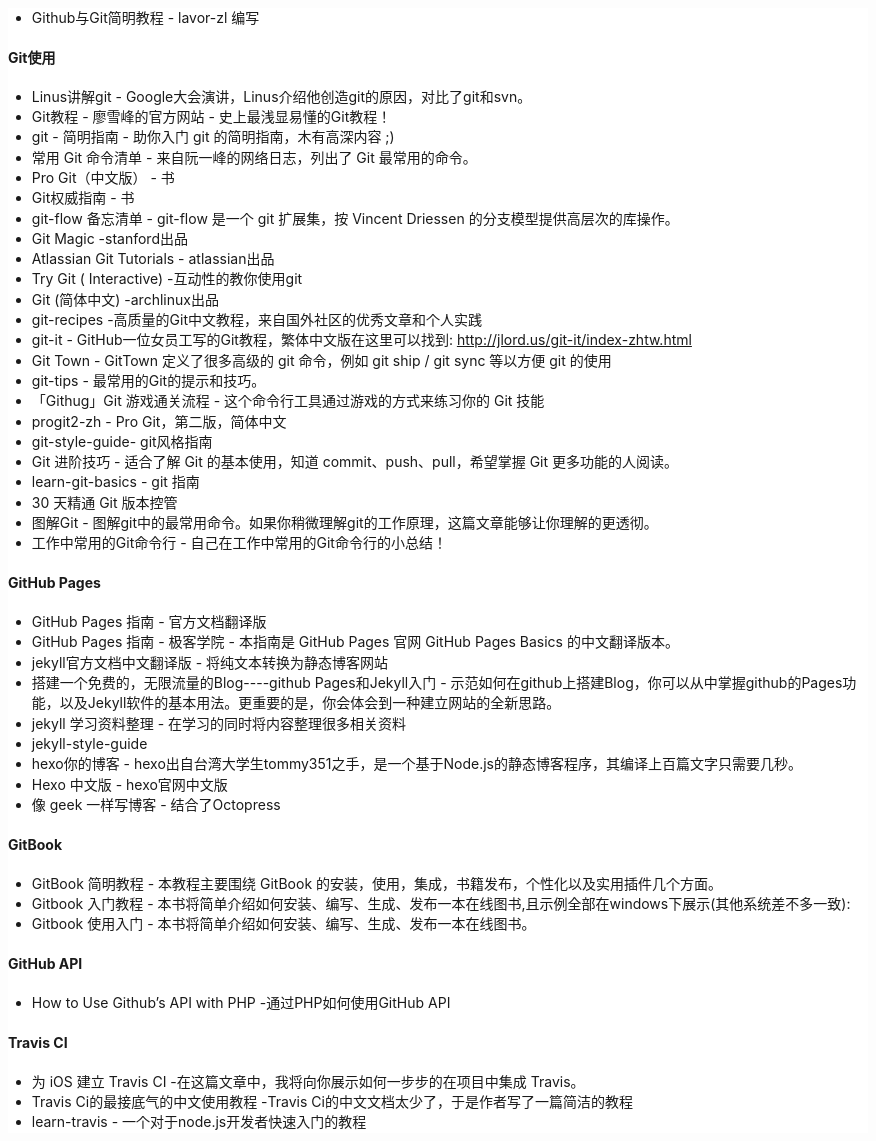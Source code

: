 -   Github与Git简明教程 - lavor-zl 编写

#### Git使用

-   Linus讲解git - Google大会演讲，Linus介绍他创造git的原因，对比了git和svn。
-   Git教程 - 廖雪峰的官方网站 - 史上最浅显易懂的Git教程！
-   git - 简明指南 - 助你入门 git 的简明指南，木有高深内容 ;)
-   常用 Git 命令清单 - 来自阮一峰的网络日志，列出了 Git 最常用的命令。
-   Pro Git（中文版） - 书
-   Git权威指南 - 书
-   git-flow 备忘清单 - git-flow 是一个 git 扩展集，按 Vincent Driessen 的分支模型提供高层次的库操作。
-   Git Magic -stanford出品
-   Atlassian Git Tutorials - atlassian出品
-   Try Git ( Interactive) -互动性的教你使用git
-   Git (简体中文) -archlinux出品
-   git-recipes -高质量的Git中文教程，来自国外社区的优秀文章和个人实践
-   git-it - GitHub一位女员工写的Git教程，繁体中文版在这里可以找到: http://jlord.us/git-it/index-zhtw.html
-   Git Town - GitTown 定义了很多高级的 git 命令，例如 git ship / git sync 等以方便 git 的使用
-   git-tips - 最常用的Git的提示和技巧。
-   「Githug」Git 游戏通关流程 - 这个命令行工具通过游戏的方式来练习你的 Git 技能
-   progit2-zh - Pro Git，第二版，简体中文
-   git-style-guide\- git风格指南
-   Git 进阶技巧 - 适合了解 Git 的基本使用，知道 commit、push、pull，希望掌握 Git 更多功能的人阅读。
-   learn-git-basics - git 指南
-   30 天精通 Git 版本控管
-   图解Git - 图解git中的最常用命令。如果你稍微理解git的工作原理，这篇文章能够让你理解的更透彻。
-   工作中常用的Git命令行 - 自己在工作中常用的Git命令行的小总结！

#### GitHub Pages

-   GitHub Pages 指南 - 官方文档翻译版
-   GitHub Pages 指南 - 极客学院 - 本指南是 GitHub Pages 官网 GitHub Pages Basics 的中文翻译版本。
-   jekyll官方文档中文翻译版 - 将纯文本转换为静态博客网站
-   搭建一个免费的，无限流量的Blog----github Pages和Jekyll入门 \- 示范如何在github上搭建Blog，你可以从中掌握github的Pages功能，以及Jekyll软件的基本用法。更重要的是，你会体会到一种建立网站的全新思路。
-   jekyll 学习资料整理 - 在学习的同时将内容整理很多相关资料
-   jekyll-style-guide
-   hexo你的博客 - hexo出自台湾大学生tommy351之手，是一个基于Node.js的静态博客程序，其编译上百篇文字只需要几秒。
-   Hexo 中文版 - hexo官网中文版
-   像 geek 一样写博客 - 结合了Octopress

#### GitBook

-   GitBook 简明教程 - 本教程主要围绕 GitBook 的安装，使用，集成，书籍发布，个性化以及实用插件几个方面。
-   Gitbook 入门教程 - 本书将简单介绍如何安装、编写、生成、发布一本在线图书,且示例全部在windows下展示(其他系统差不多一致):
-   Gitbook 使用入门 - 本书将简单介绍如何安装、编写、生成、发布一本在线图书。

#### GitHub API

-   How to Use Github’s API with PHP -通过PHP如何使用GitHub API

#### Travis CI

-   为 iOS 建立 Travis CI -在这篇文章中，我将向你展示如何一步步的在项目中集成 Travis。
-   Travis Ci的最接底气的中文使用教程 -Travis Ci的中文文档太少了，于是作者写了一篇简洁的教程
-   learn-travis - 一个对于node.js开发者快速入门的教程
